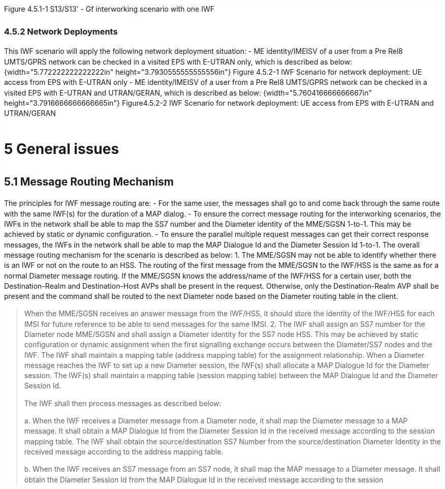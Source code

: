 Figure 4.5.1-1 S13/S13\' - Gf interworking scenario with one IWF
### 4.5.2 Network Deployments
This IWF scenario will apply the following network deployment situation:
\- ME identity/IMEISV of a user from a Pre Rel8 UMTS/GPRS network can be
checked in a visited EPS with E-UTRAN only, which is described as below:
{width="5.772222222222222in" height="3.7930555555555556in"}
Figure 4.5.2-1 IWF Scenario for network deployment: UE access from EPS with
E-UTRAN only
\- ME identity/IMEISV of a user from a Pre Rel8 UMTS/GPRS network can be
checked in a visited EPS with E-UTRAN and UTRAN/GERAN, which is described as
below:
{width="5.760416666666667in" height="3.7916666666666665in"}
Figure4.5.2-2 IWF Scenario for network deployment: UE access from EPS with
E-UTRAN and UTRAN/GERAN
# 5 General issues
## 5.1 Message Routing Mechanism
The principles for IWF message routing are:
\- For the same user, the messages shall go to and come back through the same
route with the same IWF(s) for the duration of a MAP dialog.
\- To ensure the correct message routing for the interworking scenarios, the
IWFs in the network shall be able to map the SS7 number and the Diameter
identity of the MME/SGSN 1-to-1. This may be achieved by static or dynamic
configuration.
\- To ensure the parallel multiple request messages can get their correct
response messages, the IWFs in the network shall be able to map the MAP
Dialogue Id and the Diameter Session Id 1-to-1.
The overall message routing mechanism for the scenario is described as below:
1\. The MME/SGSN may not be able to identify whether there is an IWF or not on
the route to an HSS. The routing of the first message from the MME/SGSN to the
IWF/HSS is the same as for a normal Diameter message routing. If the MME/SGSN
knows the address/name of the IWF/HSS for a certain user, both the
Destination-Realm and Destination-Host AVPs shall be present in the request.
Otherwise, only the Destination-Realm AVP shall be present and the command
shall be routed to the next Diameter node based on the Diameter routing table
in the client.
> When the MME/SGSN receives an answer message from the IWF/HSS, it should
> store the identity of the IWF/HSS for each IMSI for future reference to be
> able to send messages for the same IMSI.
2\. The IWF shall assign an SS7 number for the Diameter node MME/SGSN and
shall assign a Diameter identity for the SS7 node HSS. This may be achieved by
static configuration or dynamic assignment when the first signalling exchange
occurs between the Diameter/SS7 nodes and the IWF. The IWF shall maintain a
mapping table (address mapping table) for the assignment relationship.
> When a Diameter message reaches the IWF to set up a new Diameter session,
> the IWF(s) shall allocate a MAP Dialogue Id for the Diameter session. The
> IWF(s) shall maintain a mapping table (session mapping table) between the
> MAP Dialogue Id and the Diameter Session Id.
>
> The IWF shall then process messages as described below:
>
> a. When the IWF receives a Diameter message from a Diameter node, it shall
> map the Diameter message to a MAP message. It shall obtain a MAP Dialogue Id
> from the Diameter Session Id in the received message according to the
> session mapping table. The IWF shall obtain the source/destination SS7
> Number from the source/destination Diameter Identity in the received message
> according to the address mapping table.
>
> b. When the IWF receives an SS7 message from an SS7 node, it shall map the
> MAP message to a Diameter message. It shall obtain the Diameter Session Id
> from the MAP Dialogue Id in the received message according to the session